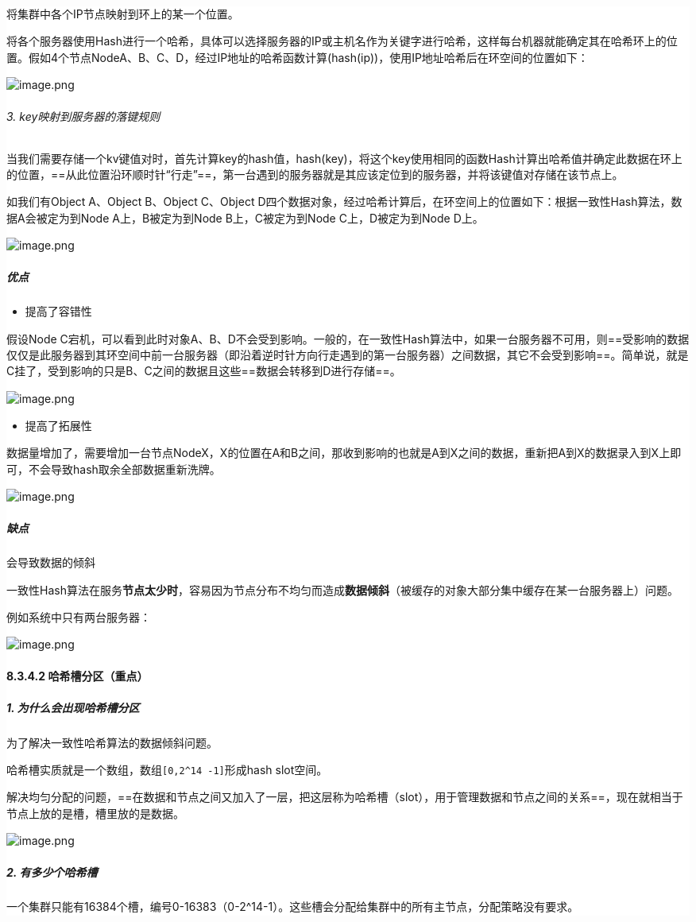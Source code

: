 将集群中各个IP节点映射到环上的某一个位置。

将各个服务器使用Hash进行一个哈希，具体可以选择服务器的IP或主机名作为关键字进行哈希，这样每台机器就能确定其在哈希环上的位置。假如4个节点NodeA、B、C、D，经过IP地址的哈希函数计算(hash(ip))，使用IP地址哈希后在环空间的位置如下：

![image.png](https://raw.githubusercontent.com/michik0/notes-image/master/20230301195831.png)

###### 3. key映射到服务器的落键规则

当我们需要存储一个kv键值对时，首先计算key的hash值，hash(key)，将这个key使用相同的函数Hash计算出哈希值并确定此数据在环上的位置，==从此位置沿环顺时针“行走”==，第一台遇到的服务器就是其应该定位到的服务器，并将该键值对存储在该节点上。

如我们有Object A、Object B、Object C、Object D四个数据对象，经过哈希计算后，在环空间上的位置如下：根据一致性Hash算法，数据A会被定为到Node A上，B被定为到Node B上，C被定为到Node C上，D被定为到Node D上。

![image.png](https://raw.githubusercontent.com/michik0/notes-image/master/20230301195940.png)

##### 优点

- 提高了容错性

假设Node C宕机，可以看到此时对象A、B、D不会受到影响。一般的，在一致性Hash算法中，如果一台服务器不可用，则==受影响的数据仅仅是此服务器到其环空间中前一台服务器（即沿着逆时针方向行走遇到的第一台服务器）之间数据，其它不会受到影响==。简单说，就是C挂了，受到影响的只是B、C之间的数据且这些==数据会转移到D进行存储==。

![image.png](https://raw.githubusercontent.com/michik0/notes-image/master/20230301200420.png)

- 提高了拓展性

数据量增加了，需要增加一台节点NodeX，X的位置在A和B之间，那收到影响的也就是A到X之间的数据，重新把A到X的数据录入到X上即可，不会导致hash取余全部数据重新洗牌。

![image.png](https://raw.githubusercontent.com/michik0/notes-image/master/20230301200406.png)

##### 缺点

会导致数据的倾斜

一致性Hash算法在服务**节点太少时**，容易因为节点分布不均匀而造成**数据倾斜**（被缓存的对象大部分集中缓存在某一台服务器上）问题。

例如系统中只有两台服务器：

![image.png](https://raw.githubusercontent.com/michik0/notes-image/master/20230301200459.png)

#### 8.3.4.2 哈希槽分区（重点）

##### 1. 为什么会出现哈希槽分区

为了解决一致性哈希算法的数据倾斜问题。

哈希槽实质就是一个数组，数组`[0,2^14 -1]`形成hash slot空间。

解决均匀分配的问题，==在数据和节点之间又加入了一层，把这层称为哈希槽（slot），用于管理数据和节点之间的关系==，现在就相当于节点上放的是槽，槽里放的是数据。

![image.png](https://raw.githubusercontent.com/michik0/notes-image/master/20230301200804.png)

##### 2. 有多少个哈希槽

一个集群只能有16384个槽，编号0-16383（0-2^14-1）。这些槽会分配给集群中的所有主节点，分配策略没有要求。
